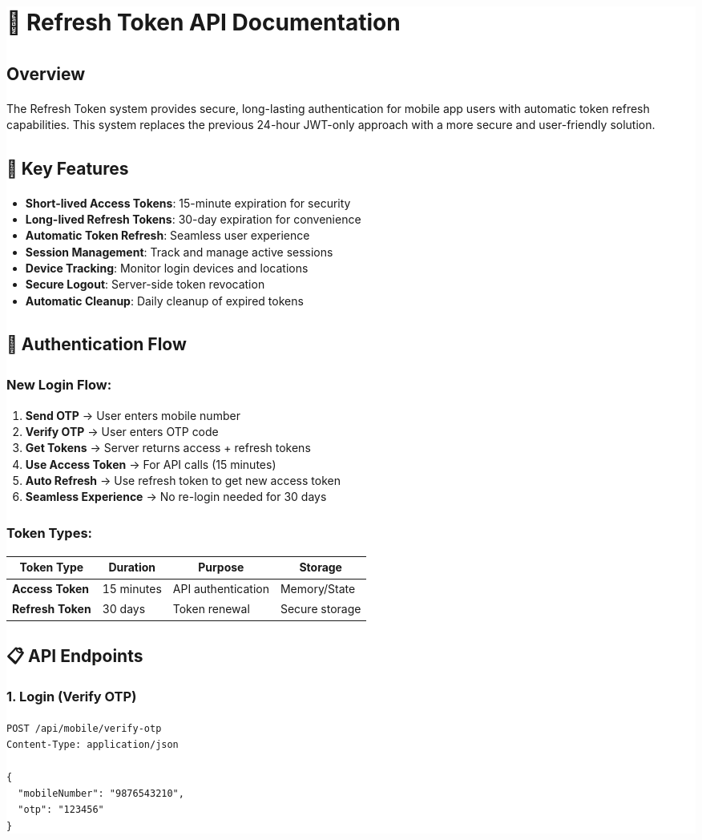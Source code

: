 # 🔄 Refresh Token API Documentation

## Overview

The Refresh Token system provides secure, long-lasting authentication for mobile app users with automatic token refresh capabilities. This system replaces the previous 24-hour JWT-only approach with a more secure and user-friendly solution.

## 🚀 Key Features

- **Short-lived Access Tokens**: 15-minute expiration for security
- **Long-lived Refresh Tokens**: 30-day expiration for convenience
- **Automatic Token Refresh**: Seamless user experience
- **Session Management**: Track and manage active sessions
- **Device Tracking**: Monitor login devices and locations
- **Secure Logout**: Server-side token revocation
- **Automatic Cleanup**: Daily cleanup of expired tokens

## 🔐 Authentication Flow

### **New Login Flow:**
1. **Send OTP** → User enters mobile number
2. **Verify OTP** → User enters OTP code
3. **Get Tokens** → Server returns access + refresh tokens
4. **Use Access Token** → For API calls (15 minutes)
5. **Auto Refresh** → Use refresh token to get new access token
6. **Seamless Experience** → No re-login needed for 30 days

### **Token Types:**

| Token Type | Duration | Purpose | Storage |
|------------|----------|---------|---------|
| **Access Token** | 15 minutes | API authentication | Memory/State |
| **Refresh Token** | 30 days | Token renewal | Secure storage |

## 📋 API Endpoints

### **1. Login (Verify OTP)**
```http
POST /api/mobile/verify-otp
Content-Type: application/json

{
  "mobileNumber": "9876543210",
  "otp": "123456"
}
```
